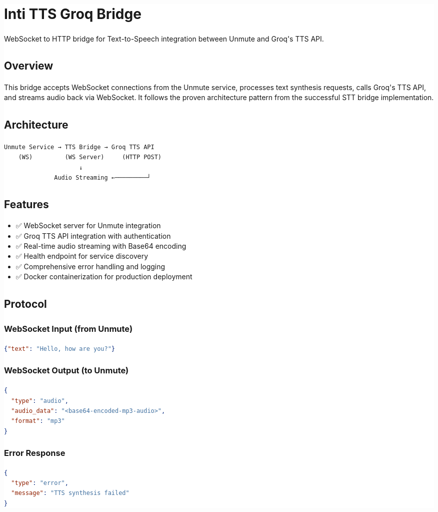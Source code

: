 # Inti TTS Groq Bridge

WebSocket to HTTP bridge for Text-to-Speech integration between Unmute and Groq's TTS API.

## Overview

This bridge accepts WebSocket connections from the Unmute service, processes text synthesis requests, calls Groq's TTS API, and streams audio back via WebSocket. It follows the proven architecture pattern from the successful STT bridge implementation.

## Architecture

```
Unmute Service → TTS Bridge → Groq TTS API
    (WS)         (WS Server)     (HTTP POST)
                     ↓
              Audio Streaming ←─────────┘
```

## Features

- ✅ WebSocket server for Unmute integration
- ✅ Groq TTS API integration with authentication
- ✅ Real-time audio streaming with Base64 encoding
- ✅ Health endpoint for service discovery
- ✅ Comprehensive error handling and logging
- ✅ Docker containerization for production deployment

## Protocol

### WebSocket Input (from Unmute)
```json
{"text": "Hello, how are you?"}
```

### WebSocket Output (to Unmute)
```json
{
  "type": "audio",
  "audio_data": "<base64-encoded-mp3-audio>",
  "format": "mp3"
}
```

### Error Response
```json
{
  "type": "error",
  "message": "TTS synthesis failed"
}
```
